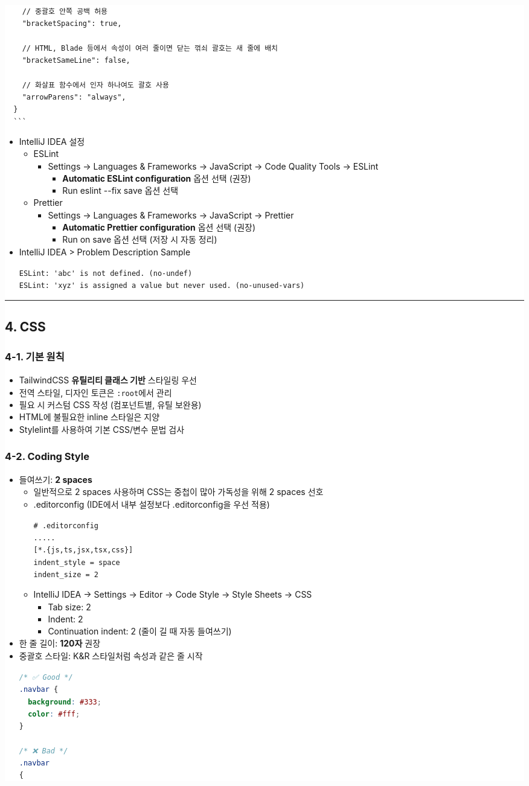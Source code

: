         // 중괄호 안쪽 공백 허용
        "bracketSpacing": true,

        // HTML, Blade 등에서 속성이 여러 줄이면 닫는 꺾쇠 괄호는 새 줄에 배치
        "bracketSameLine": false,

        // 화살표 함수에서 인자 하나여도 괄호 사용
        "arrowParens": "always",
      }
      ```
  - IntelliJ IDEA 설정
    - ESLint
      - Settings → Languages & Frameworks → JavaScript → Code Quality Tools → ESLint
        - **Automatic ESLint configuration** 옵션 선택 (권장)
        - Run eslint --fix save 옵션 선택
    - Prettier
      - Settings → Languages & Frameworks → JavaScript → Prettier
        - **Automatic Prettier configuration** 옵션 선택 (권장)
        - Run on save 옵션 선택 (저장 시 자동 정리)
  - IntelliJ IDEA > Problem Description Sample
    ```
    ESLint: 'abc' is not defined. (no-undef)
    ESLint: 'xyz' is assigned a value but never used. (no-unused-vars)
    ```

---

## 4. CSS
### 4-1. 기본 원칙
- TailwindCSS **유틸리티 클래스 기반** 스타일링 우선
- 전역 스타일, 디자인 토큰은 `:root`에서 관리
- 필요 시 커스텀 CSS 작성 (컴포넌트별, 유틸 보완용)
- HTML에 불필요한 inline 스타일은 지양
- Stylelint를 사용하여 기본 CSS/변수 문법 검사

### 4-2. Coding Style
- 들여쓰기: **2 spaces**
  - 일반적으로 2 spaces 사용하며 CSS는 중첩이 많아 가독성을 위해 2 spaces 선호
  - .editorconfig (IDE에서 내부 설정보다 .editorconfig을 우선 적용)
    ```
    # .editorconfig
    .....
    [*.{js,ts,jsx,tsx,css}]
    indent_style = space
    indent_size = 2
    ```
  - IntelliJ IDEA → Settings → Editor → Code Style → Style Sheets → CSS
    - Tab size: 2
    - Indent: 2
    - Continuation indent: 2 (줄이 길 때 자동 들여쓰기)
- 한 줄 길이: **120자** 권장
- 중괄호 스타일: K&R 스타일처럼 속성과 같은 줄 시작
  ```css
  /* ✅ Good */
  .navbar {
    background: #333;
    color: #fff;
  }
    
  /* ❌ Bad */
  .navbar
  {
  ```